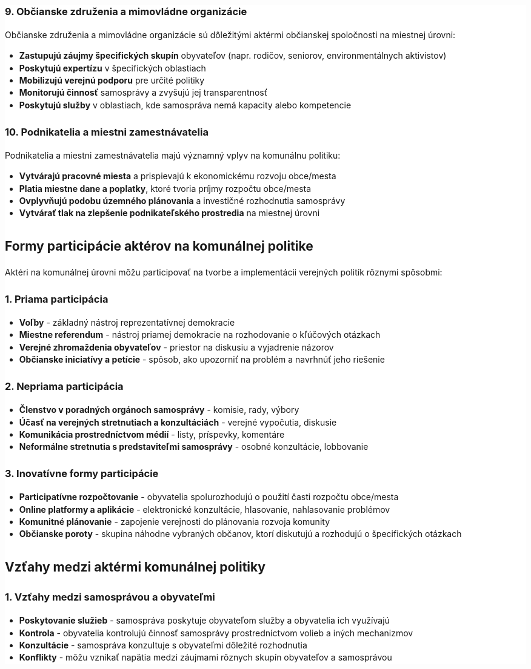 ### 9. Občianske združenia a mimovládne organizácie

Občianske združenia a mimovládne organizácie sú dôležitými aktérmi občianskej spoločnosti na miestnej úrovni:
- **Zastupujú záujmy špecifických skupín** obyvateľov (napr. rodičov, seniorov, environmentálnych aktivistov)
- **Poskytujú expertízu** v špecifických oblastiach
- **Mobilizujú verejnú podporu** pre určité politiky
- **Monitorujú činnosť** samosprávy a zvyšujú jej transparentnosť
- **Poskytujú služby** v oblastiach, kde samospráva nemá kapacity alebo kompetencie

### 10. Podnikatelia a miestni zamestnávatelia

Podnikatelia a miestni zamestnávatelia majú významný vplyv na komunálnu politiku:
- **Vytvárajú pracovné miesta** a prispievajú k ekonomickému rozvoju obce/mesta
- **Platia miestne dane a poplatky**, ktoré tvoria príjmy rozpočtu obce/mesta
- **Ovplyvňujú podobu územného plánovania** a investičné rozhodnutia samosprávy
- **Vytvárať tlak na zlepšenie podnikateľského prostredia** na miestnej úrovni

## Formy participácie aktérov na komunálnej politike

Aktéri na komunálnej úrovni môžu participovať na tvorbe a implementácii verejných politík rôznymi spôsobmi:

### 1. Priama participácia
- **Voľby** - základný nástroj reprezentatívnej demokracie
- **Miestne referendum** - nástroj priamej demokracie na rozhodovanie o kľúčových otázkach
- **Verejné zhromaždenia obyvateľov** - priestor na diskusiu a vyjadrenie názorov
- **Občianske iniciatívy a petície** - spôsob, ako upozorniť na problém a navrhnúť jeho riešenie

### 2. Nepriama participácia
- **Členstvo v poradných orgánoch samosprávy** - komisie, rady, výbory
- **Účasť na verejných stretnutiach a konzultáciách** - verejné vypočutia, diskusie
- **Komunikácia prostredníctvom médií** - listy, príspevky, komentáre
- **Neformálne stretnutia s predstaviteľmi samosprávy** - osobné konzultácie, lobbovanie

### 3. Inovatívne formy participácie
- **Participatívne rozpočtovanie** - obyvatelia spolurozhodujú o použití časti rozpočtu obce/mesta
- **Online platformy a aplikácie** - elektronické konzultácie, hlasovanie, nahlasovanie problémov
- **Komunitné plánovanie** - zapojenie verejnosti do plánovania rozvoja komunity
- **Občianske poroty** - skupina náhodne vybraných občanov, ktorí diskutujú a rozhodujú o špecifických otázkach

## Vzťahy medzi aktérmi komunálnej politiky

### 1. Vzťahy medzi samosprávou a obyvateľmi
- **Poskytovanie služieb** - samospráva poskytuje obyvateľom služby a obyvatelia ich využívajú
- **Kontrola** - obyvatelia kontrolujú činnosť samosprávy prostredníctvom volieb a iných mechanizmov
- **Konzultácie** - samospráva konzultuje s obyvateľmi dôležité rozhodnutia
- **Konflikty** - môžu vznikať napätia medzi záujmami rôznych skupín obyvateľov a samosprávou
